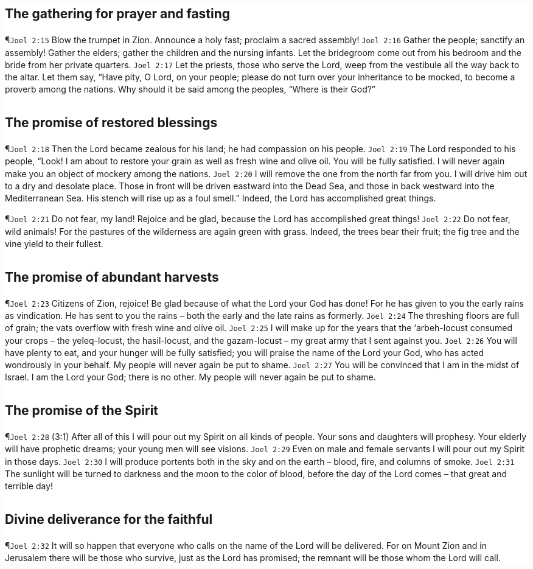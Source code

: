 ## The gathering for prayer and fasting
¶`Joel 2:15` Blow the trumpet in Zion. Announce a holy fast; proclaim a sacred assembly!
`Joel 2:16` Gather the people; sanctify an assembly! Gather the elders; gather the children and the nursing infants. Let the bridegroom come out from his bedroom and the bride from her private quarters.
`Joel 2:17` Let the priests, those who serve the Lord, weep from the vestibule all the way back to the altar. Let them say, “Have pity, O Lord, on your people; please do not turn over your inheritance to be mocked, to become a proverb among the nations. Why should it be said among the peoples, “Where is their God?”

## The promise of restored blessings
¶`Joel 2:18` Then the Lord became zealous for his land; he had compassion on his people.
`Joel 2:19` The Lord responded to his people, “Look! I am about to restore your grain as well as fresh wine and olive oil. You will be fully satisfied. I will never again make you an object of mockery among the nations.
`Joel 2:20` I will remove the one from the north far from you. I will drive him out to a dry and desolate place. Those in front will be driven eastward into the Dead Sea, and those in back westward into the Mediterranean Sea. His stench will rise up as a foul smell.” Indeed, the Lord has accomplished great things.

¶`Joel 2:21` Do not fear, my land! Rejoice and be glad, because the Lord has accomplished great things!
`Joel 2:22` Do not fear, wild animals! For the pastures of the wilderness are again green with grass. Indeed, the trees bear their fruit; the fig tree and the vine yield to their fullest.

## The promise of abundant harvests
¶`Joel 2:23` Citizens of Zion, rejoice! Be glad because of what the Lord your God has done! For he has given to you the early rains as vindication. He has sent to you the rains – both the early and the late rains as formerly.
`Joel 2:24` The threshing floors are full of grain; the vats overflow with fresh wine and olive oil.
`Joel 2:25` I will make up for the years that the ‘arbeh-locust consumed your crops – the yeleq-locust, the hasil-locust, and the gazam-locust – my great army that I sent against you.
`Joel 2:26` You will have plenty to eat, and your hunger will be fully satisfied; you will praise the name of the Lord your God, who has acted wondrously in your behalf. My people will never again be put to shame.
`Joel 2:27` You will be convinced that I am in the midst of Israel. I am the Lord your God; there is no other. My people will never again be put to shame.

## The promise of the Spirit
¶`Joel 2:28` (3:1) After all of this I will pour out my Spirit on all kinds of people. Your sons and daughters will prophesy. Your elderly will have prophetic dreams; your young men will see visions.
`Joel 2:29` Even on male and female servants I will pour out my Spirit in those days.
`Joel 2:30` I will produce portents both in the sky and on the earth – blood, fire, and columns of smoke.
`Joel 2:31` The sunlight will be turned to darkness and the moon to the color of blood, before the day of the Lord comes – that great and terrible day!

## Divine deliverance for the faithful
¶`Joel 2:32` It will so happen that everyone who calls on the name of the Lord will be delivered. For on Mount Zion and in Jerusalem there will be those who survive, just as the Lord has promised; the remnant will be those whom the Lord will call.
